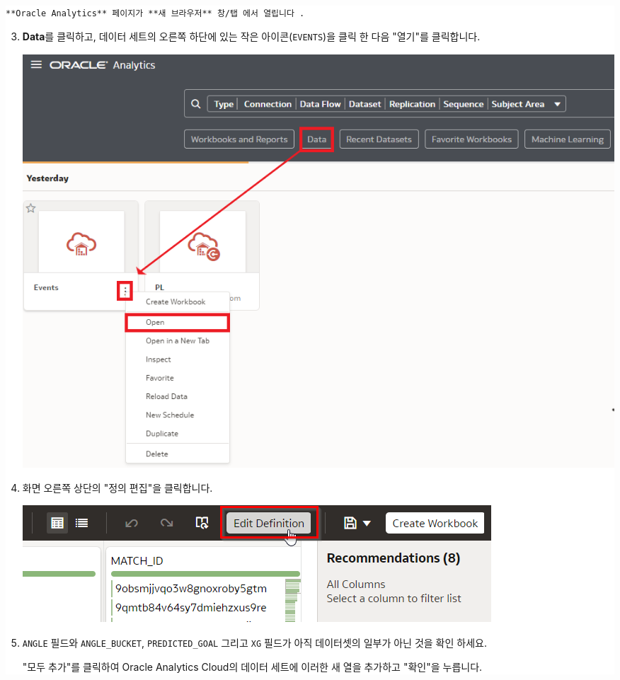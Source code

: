 
    **Oracle Analytics** 페이지가 **새 브라우저** 창/탭 에서 열립니다 .

3. **Data**를 클릭하고, 데이터 세트의 오른쪽 하단에 있는 작은 아이콘(`EVENTS`)을 클릭 한 다음 "열기"를 클릭합니다. 

   ![Open events](images/open-events.png)

4. 화면 오른쪽 상단의 "정의 편집"을 클릭합니다.

   ![Edit definition](images/edit-definition.png)

5. `ANGLE` 필드와  `ANGLE_BUCKET`, `PREDICTED_GOAL` 그리고 `XG` 필드가 아직 데이터셋의 일부가 아닌 것을 확인 하세요. 

   "모두 추가"를 클릭하여 Oracle Analytics Cloud의 데이터 세트에 이러한 새 열을 추가하고 "확인"을 누릅니다.
